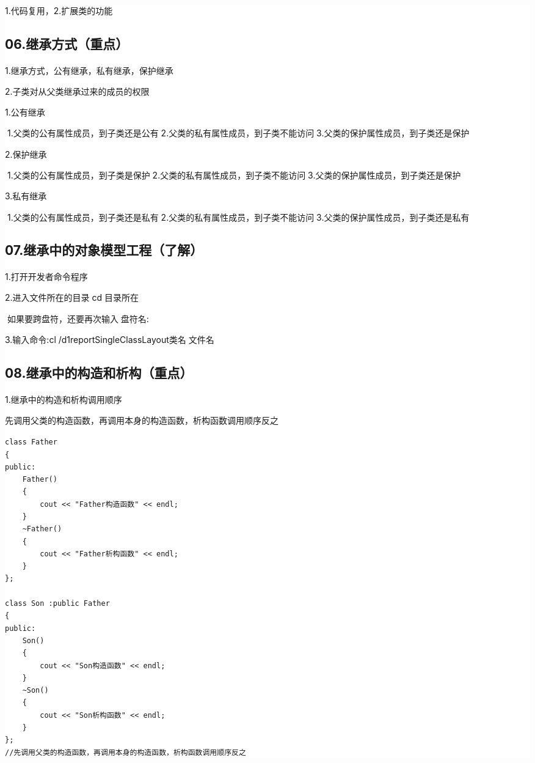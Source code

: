1.代码复用，2.扩展类的功能

## 06.继承方式（重点）

1.继承方式，公有继承，私有继承，保护继承

2.子类对从父类继承过来的成员的权限

1.公有继承

​	1.父类的公有属性成员，到子类还是公有
​	2.父类的私有属性成员，到子类不能访问
​	3.父类的保护属性成员，到子类还是保护	

2.保护继承

​	1.父类的公有属性成员，到子类是保护
​	2.父类的私有属性成员，到子类不能访问
​	3.父类的保护属性成员，到子类还是保护	

3.私有继承

​	1.父类的公有属性成员，到子类还是私有
​	2.父类的私有属性成员，到子类不能访问
​	3.父类的保护属性成员，到子类还是私有	

## 07.继承中的对象模型工程（了解）

1.打开开发者命令程序

2.进入文件所在的目录 cd 目录所在

​	如果要跨盘符，还要再次输入  盘符名:

3.输入命令:cl /d1reportSingleClassLayout类名 文件名

## 08.继承中的构造和析构（重点）

1.继承中的构造和析构调用顺序

先调用父类的构造函数，再调用本身的构造函数，析构函数调用顺序反之

```
class Father
{
public:
	Father()
	{
		cout << "Father构造函数" << endl;
	}
	~Father()
	{
		cout << "Father析构函数" << endl;
	}
};

class Son :public Father
{
public:
	Son()
	{
		cout << "Son构造函数" << endl;
	}
	~Son()
	{
		cout << "Son析构函数" << endl;
	}
};
//先调用父类的构造函数，再调用本身的构造函数，析构函数调用顺序反之
```